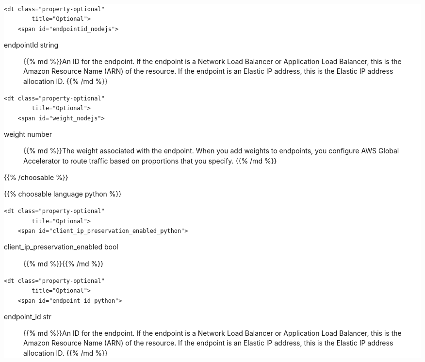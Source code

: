     <dt class="property-optional"
            title="Optional">
        <span id="endpointid_nodejs">
<a href="#endpointid_nodejs" style="color: inherit; text-decoration: inherit;">endpoint<wbr>Id</a>
</span> 
        <span class="property-indicator"></span>
        <span class="property-type">string</span>
    </dt>
    <dd>{{% md %}}An ID for the endpoint. If the endpoint is a Network Load Balancer or Application Load Balancer, this is the Amazon Resource Name (ARN) of the resource. If the endpoint is an Elastic IP address, this is the Elastic IP address allocation ID.
{{% /md %}}</dd>

    <dt class="property-optional"
            title="Optional">
        <span id="weight_nodejs">
<a href="#weight_nodejs" style="color: inherit; text-decoration: inherit;">weight</a>
</span> 
        <span class="property-indicator"></span>
        <span class="property-type">number</span>
    </dt>
    <dd>{{% md %}}The weight associated with the endpoint. When you add weights to endpoints, you configure AWS Global Accelerator to route traffic based on proportions that you specify.
{{% /md %}}</dd>

</dl>
{{% /choosable %}}


{{% choosable language python %}}
<dl class="resources-properties">

    <dt class="property-optional"
            title="Optional">
        <span id="client_ip_preservation_enabled_python">
<a href="#client_ip_preservation_enabled_python" style="color: inherit; text-decoration: inherit;">client_<wbr>ip_<wbr>preservation_<wbr>enabled</a>
</span> 
        <span class="property-indicator"></span>
        <span class="property-type">bool</span>
    </dt>
    <dd>{{% md %}}{{% /md %}}</dd>

    <dt class="property-optional"
            title="Optional">
        <span id="endpoint_id_python">
<a href="#endpoint_id_python" style="color: inherit; text-decoration: inherit;">endpoint_<wbr>id</a>
</span> 
        <span class="property-indicator"></span>
        <span class="property-type">str</span>
    </dt>
    <dd>{{% md %}}An ID for the endpoint. If the endpoint is a Network Load Balancer or Application Load Balancer, this is the Amazon Resource Name (ARN) of the resource. If the endpoint is an Elastic IP address, this is the Elastic IP address allocation ID.
{{% /md %}}</dd>
